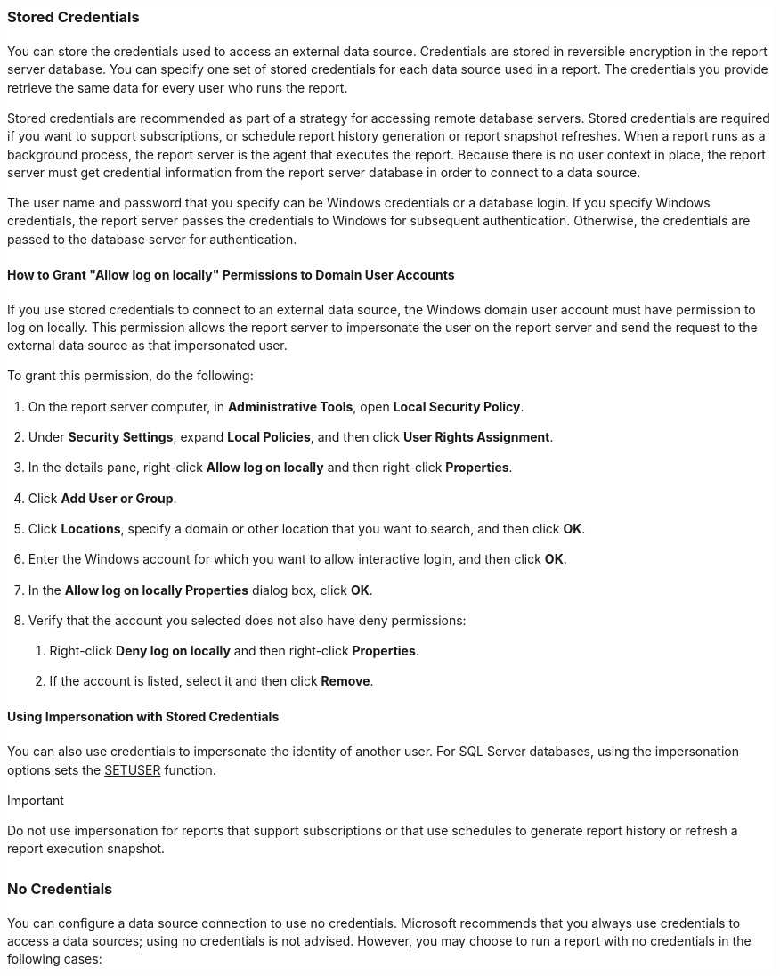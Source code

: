 ### Stored Credentials  
 You can store the credentials used to access an external data source. Credentials are stored in reversible encryption in the report server database. You can specify one set of stored credentials for each data source used in a report. The credentials you provide retrieve the same data for every user who runs the report.  
  
 Stored credentials are recommended as part of a strategy for accessing remote database servers. Stored credentials are required if you want to support subscriptions, or schedule report history generation or report snapshot refreshes. When a report runs as a background process, the report server is the agent that executes the report. Because there is no user context in place, the report server must get credential information from the report server database in order to connect to a data source.  
  
 The user name and password that you specify can be Windows credentials or a database login. If you specify Windows credentials, the report server passes the credentials to Windows for subsequent authentication. Otherwise, the credentials are passed to the database server for authentication.  
  
#### How to Grant "Allow log on locally" Permissions to Domain User Accounts  
 If you use stored credentials to connect to an external data source, the Windows domain user account must have permission to log on locally. This permission allows the report server to impersonate the user on the report server and send the request to the external data source as that impersonated user.  
  
 To grant this permission, do the following:  
  
1.  On the report server computer, in **Administrative Tools**, open **Local Security Policy**.  
  
2.  Under **Security Settings**, expand **Local Policies**, and then click **User Rights Assignment**.  
  
3.  In the details pane, right-click **Allow log on locally** and then right-click **Properties**.  
  
4.  Click **Add User or Group**.  
  
5.  Click **Locations**, specify a domain or other location that you want to search, and then click **OK**.  
  
6.  Enter the Windows account for which you want to allow interactive login, and then click **OK**.  
  
7.  In the **Allow log on locally Properties** dialog box, click **OK**.  
  
8.  Verify that the account you selected does not also have deny permissions:  
  
    1.  Right-click **Deny log on locally** and then right-click **Properties**.  
  
    2.  If the account is listed, select it and then click **Remove**.  
  
#### Using Impersonation with Stored Credentials  
 You can also use credentials to impersonate the identity of another user. For SQL Server databases, using the impersonation options sets the [SETUSER](../../t-sql/statements/setuser-transact-sql.md) function.  
  
> [!IMPORTANT]  
>  Do not use impersonation for reports that support subscriptions or that use schedules to generate report history or refresh a report execution snapshot.  
  
### No Credentials  
 You can configure a data source connection to use no credentials. Microsoft recommends that you always use credentials to access a data sources; using no credentials is not advised. However, you may choose to run a report with no credentials in the following cases:  
  